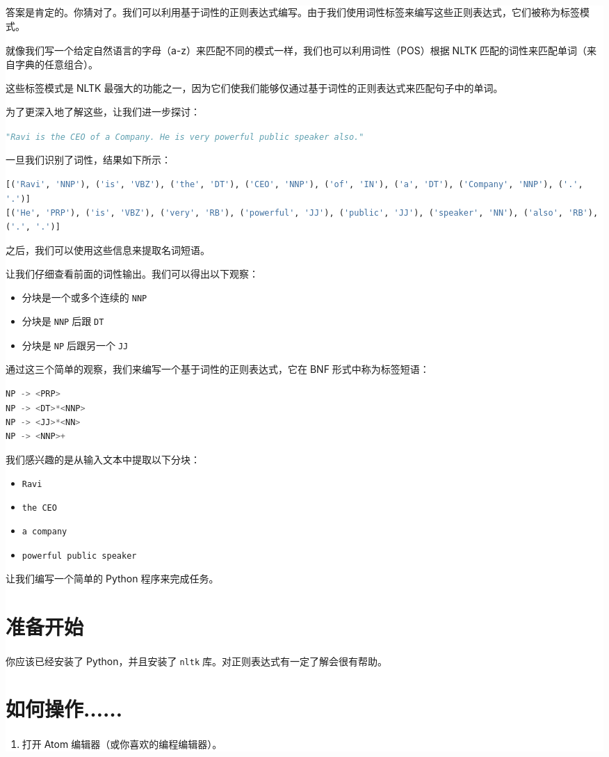 答案是肯定的。你猜对了。我们可以利用基于词性的正则表达式编写。由于我们使用词性标签来编写这些正则表达式，它们被称为标签模式。

就像我们写一个给定自然语言的字母（a-z）来匹配不同的模式一样，我们也可以利用词性（POS）根据 NLTK 匹配的词性来匹配单词（来自字典的任意组合）。

这些标签模式是 NLTK 最强大的功能之一，因为它们使我们能够仅通过基于词性的正则表达式来匹配句子中的单词。

为了更深入地了解这些，让我们进一步探讨：

```py
"Ravi is the CEO of a Company. He is very powerful public speaker also."
```

一旦我们识别了词性，结果如下所示：

```py
[('Ravi', 'NNP'), ('is', 'VBZ'), ('the', 'DT'), ('CEO', 'NNP'), ('of', 'IN'), ('a', 'DT'), ('Company', 'NNP'), ('.', '.')]
[('He', 'PRP'), ('is', 'VBZ'), ('very', 'RB'), ('powerful', 'JJ'), ('public', 'JJ'), ('speaker', 'NN'), ('also', 'RB'), ('.', '.')]
```

之后，我们可以使用这些信息来提取名词短语。

让我们仔细查看前面的词性输出。我们可以得出以下观察：

+   分块是一个或多个连续的 `NNP`

+   分块是 `NNP` 后跟 `DT`

+   分块是 `NP` 后跟另一个 `JJ`

通过这三个简单的观察，我们来编写一个基于词性的正则表达式，它在 BNF 形式中称为标签短语：

```py
NP -> <PRP>
NP -> <DT>*<NNP>
NP -> <JJ>*<NN>
NP -> <NNP>+
```

我们感兴趣的是从输入文本中提取以下分块：

+   `Ravi`

+   `the CEO`

+   `a company`

+   `powerful public speaker`

让我们编写一个简单的 Python 程序来完成任务。

# 准备开始

你应该已经安装了 Python，并且安装了 `nltk` 库。对正则表达式有一定了解会很有帮助。

# 如何操作……

1.  打开 Atom 编辑器（或你喜欢的编程编辑器）。
